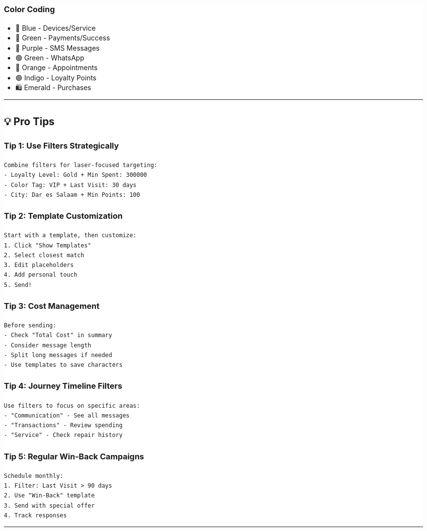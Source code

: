 ### Color Coding
- 🔵 Blue - Devices/Service
- 💚 Green - Payments/Success
- 💜 Purple - SMS Messages
- 🟢 Green - WhatsApp
- 🔶 Orange - Appointments
- 🟣 Indigo - Loyalty Points
- 🛍️ Emerald - Purchases

---

## 💡 Pro Tips

### Tip 1: Use Filters Strategically
```
Combine filters for laser-focused targeting:
- Loyalty Level: Gold + Min Spent: 300000
- Color Tag: VIP + Last Visit: 30 days
- City: Dar es Salaam + Min Points: 100
```

### Tip 2: Template Customization
```
Start with a template, then customize:
1. Click "Show Templates"
2. Select closest match
3. Edit placeholders
4. Add personal touch
5. Send!
```

### Tip 3: Cost Management
```
Before sending:
- Check "Total Cost" in summary
- Consider message length
- Split long messages if needed
- Use templates to save characters
```

### Tip 4: Journey Timeline Filters
```
Use filters to focus on specific areas:
- "Communication" - See all messages
- "Transactions" - Review spending
- "Service" - Check repair history
```

### Tip 5: Regular Win-Back Campaigns
```
Schedule monthly:
1. Filter: Last Visit > 90 days
2. Use "Win-Back" template
3. Send with special offer
4. Track responses
```

---